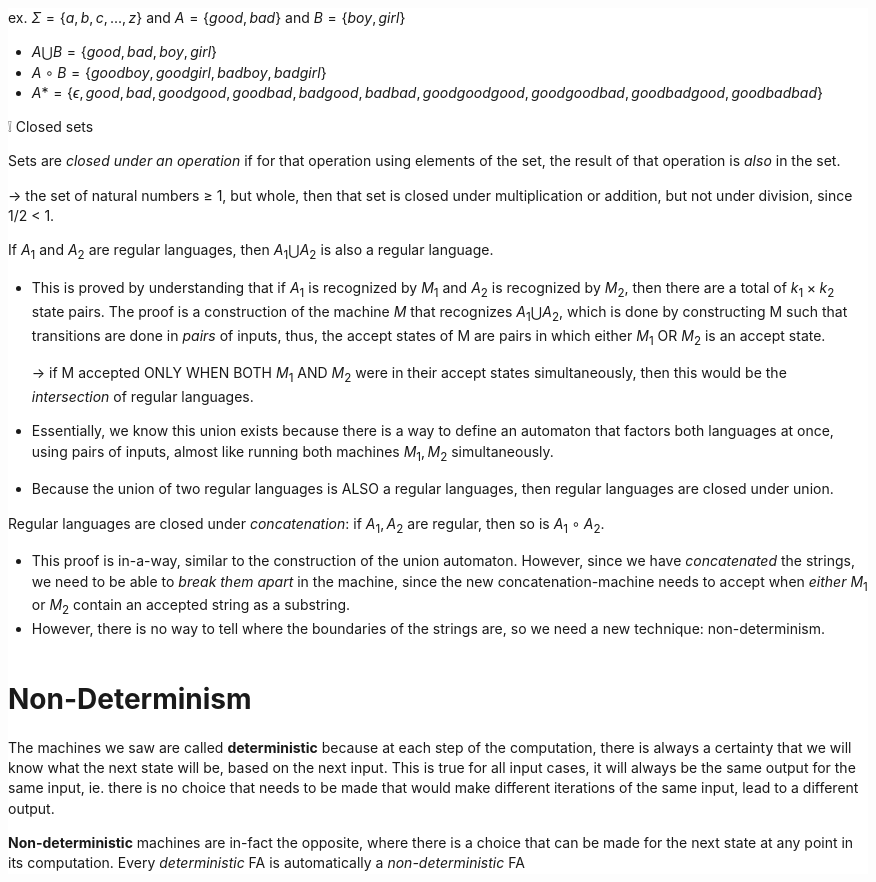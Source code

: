 ex. $\Sigma = \{a,b,c,...,z\}$ and $A = \{good,bad\}$ and $B=\{boy,girl\}$

- $A \bigcup B = \{good,bad,boy,girl\}$
- $A\circ B = \{goodboy,goodgirl,badboy,badgirl\}$
- $A* = \{\epsilon, good, bad, goodgood, goodbad,badgood,badbad,goodgoodgood, goodgoodbad, goodbadgood,goodbadbad\}$

<aside>
❕ Closed sets

Sets are *closed under an operation* if for that operation using elements of the set, the result of that operation is *also* in the set.

→ the set of natural numbers ≥ 1, but whole, then that set is closed under multiplication or addition, but not under division, since 1/2 < 1.

</aside>

If $A_1$ and $A_2$ are regular languages, then $A_1 \bigcup A_2$ is also a regular language.

- This is proved by understanding that if $A_1$ is recognized by $M_1$ and $A_2$ is recognized by $M_2$, then there are a total of $k_1 \times k_2$ state pairs. The proof is a construction of the machine $M$ that recognizes $A_1 \bigcup A_2$, which is done by constructing M such that transitions are done in *pairs* of inputs, thus, the accept states of M are pairs in which either $M_1$ OR $M_2$ is an accept state.
    
    → if M accepted ONLY WHEN BOTH $M_1$ AND $M_2$ were in their accept states simultaneously, then this would be the *intersection* of regular languages.
    
- Essentially, we know this union exists because there is a way to define an automaton that factors both languages at once, using pairs of inputs, almost like running both machines $M_1, M_2$ simultaneously.
- Because the union of two regular languages is ALSO a regular languages, then regular languages are closed under union.

Regular languages are closed under *concatenation*: if $A_1, A_2$ are regular, then so is $A_1 \circ A_2$.

- This proof is in-a-way, similar to the construction of the union automaton. However, since we have *concatenated* the strings, we need to be able to *break them apart* in the machine, since the new concatenation-machine needs to accept when *either* $M_1$ or $M_2$ contain an accepted string as a substring.
- However, there is no way to tell where the boundaries of the strings are, so we need a new technique: non-determinism.

# Non-Determinism

The machines we saw are called **deterministic** because at each step of the computation, there is always a certainty that we will know what the next state will be, based on the next input. This is true for all input cases, it will always be the same output for the same input, ie. there is no choice that needs to be made that would make different iterations of the same input, lead to a different output.

**Non-deterministic** machines are in-fact the opposite, where there is a choice that can be made for the next state at any point in its computation. Every *deterministic* FA is automatically a *non-deterministic* FA

